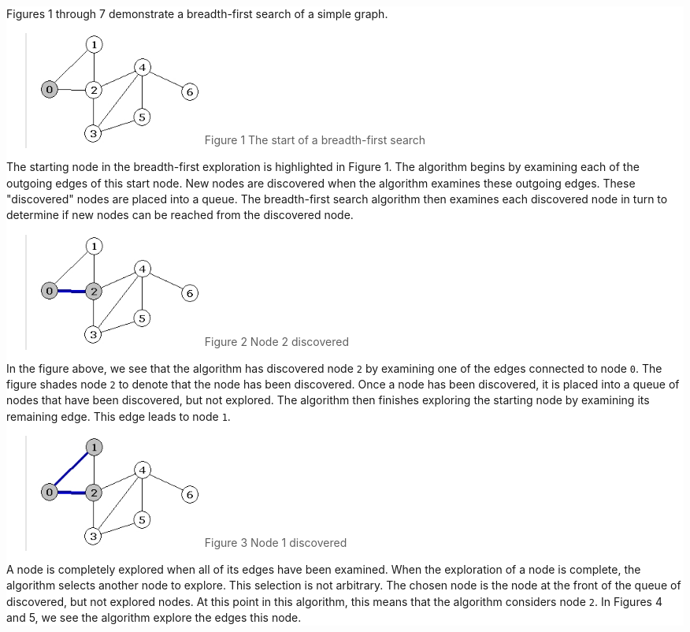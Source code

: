 Figures 1 through 7 demonstrate a breadth-first search of a simple graph.

> <img src="Unit 5.Trees and Graphs.assets/b0[1].png" alt="a graph with a starting point selected" style="zoom:80%;" />
> Figure 1 The start of a breadth-first search 

The starting node in the breadth-first exploration is highlighted in Figure  1. The algorithm begins by examining each of the outgoing edges of this start  node. New nodes are discovered when the algorithm examines these outgoing edges.  These "discovered" nodes are placed into a queue. The breadth-first search  algorithm then examines each discovered node in turn to determine if new nodes  can be reached from the discovered node.

> <img src="Unit 5.Trees and Graphs.assets/d2[1]-162893634409411.png" alt="a graph with one node explored" style="zoom:80%;" />
> Figure 2 Node 2 discovered

In the figure above, we see that the algorithm has discovered node `2`  by examining one of the edges connected to node `0`. The figure shades  node `2` to denote that the node has been discovered. Once a node has  been discovered, it is placed into a queue of nodes that have been discovered,  but not explored. The algorithm then finishes exploring the starting node by  examining its remaining edge. This edge leads to node `1`. 

> <img src="Unit 5.Trees and Graphs.assets/b2[1]-162893636109412.png" alt="a graph with three nodes explored" style="zoom:80%;" />
> Figure 3 Node 1 discovered

A node is completely explored when all of its edges have been examined. When  the exploration of a node is complete, the algorithm selects another node to  explore. This selection is not arbitrary. The chosen node is the node at the  front of the queue of discovered, but not explored nodes. At this point in this  algorithm, this means that the algorithm considers node `2`. In Figures 4  and 5, we see the algorithm explore the edges this node.
